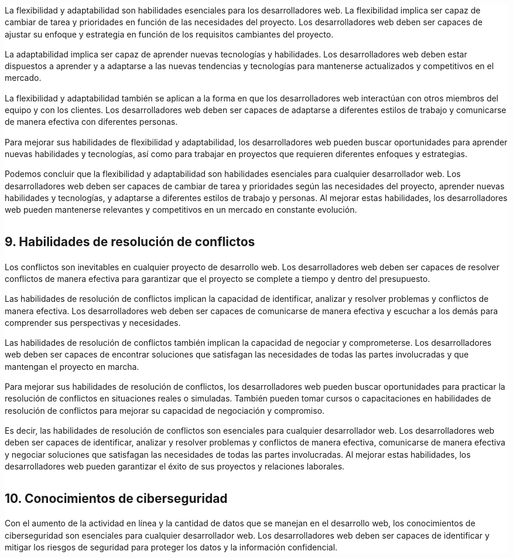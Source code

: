 La flexibilidad y adaptabilidad son habilidades esenciales para los desarrolladores web. La flexibilidad implica ser capaz de cambiar de tarea y prioridades en función de las necesidades del proyecto. Los desarrolladores web deben ser capaces de ajustar su enfoque y estrategia en función de los requisitos cambiantes del proyecto.

La adaptabilidad implica ser capaz de aprender nuevas tecnologías y habilidades. Los desarrolladores web deben estar dispuestos a aprender y a adaptarse a las nuevas tendencias y tecnologías para mantenerse actualizados y competitivos en el mercado.

La flexibilidad y adaptabilidad también se aplican a la forma en que los desarrolladores web interactúan con otros miembros del equipo y con los clientes. Los desarrolladores web deben ser capaces de adaptarse a diferentes estilos de trabajo y comunicarse de manera efectiva con diferentes personas.

Para mejorar sus habilidades de flexibilidad y adaptabilidad, los desarrolladores web pueden buscar oportunidades para aprender nuevas habilidades y tecnologías, así como para trabajar en proyectos que requieren diferentes enfoques y estrategias.

Podemos concluir que la flexibilidad y adaptabilidad son habilidades esenciales para cualquier desarrollador web. Los desarrolladores web deben ser capaces de cambiar de tarea y prioridades según las necesidades del proyecto, aprender nuevas habilidades y tecnologías, y adaptarse a diferentes estilos de trabajo y personas. Al mejorar estas habilidades, los desarrolladores web pueden mantenerse relevantes y competitivos en un mercado en constante evolución.

## 9. Habilidades de resolución de conflictos

Los conflictos son inevitables en cualquier proyecto de desarrollo web. Los desarrolladores web deben ser capaces de resolver conflictos de manera efectiva para garantizar que el proyecto se complete a tiempo y dentro del presupuesto.

Las habilidades de resolución de conflictos implican la capacidad de identificar, analizar y resolver problemas y conflictos de manera efectiva. Los desarrolladores web deben ser capaces de comunicarse de manera efectiva y escuchar a los demás para comprender sus perspectivas y necesidades.

Las habilidades de resolución de conflictos también implican la capacidad de negociar y comprometerse. Los desarrolladores web deben ser capaces de encontrar soluciones que satisfagan las necesidades de todas las partes involucradas y que mantengan el proyecto en marcha.

Para mejorar sus habilidades de resolución de conflictos, los desarrolladores web pueden buscar oportunidades para practicar la resolución de conflictos en situaciones reales o simuladas. También pueden tomar cursos o capacitaciones en habilidades de resolución de conflictos para mejorar su capacidad de negociación y compromiso.

Es decir, las habilidades de resolución de conflictos son esenciales para cualquier desarrollador web. Los desarrolladores web deben ser capaces de identificar, analizar y resolver problemas y conflictos de manera efectiva, comunicarse de manera efectiva y negociar soluciones que satisfagan las necesidades de todas las partes involucradas. Al mejorar estas habilidades, los desarrolladores web pueden garantizar el éxito de sus proyectos y relaciones laborales.

## 10. Conocimientos de ciberseguridad

Con el aumento de la actividad en línea y la cantidad de datos que se manejan en el desarrollo web, los conocimientos de ciberseguridad son esenciales para cualquier desarrollador web. Los desarrolladores web deben ser capaces de identificar y mitigar los riesgos de seguridad para proteger los datos y la información confidencial.
